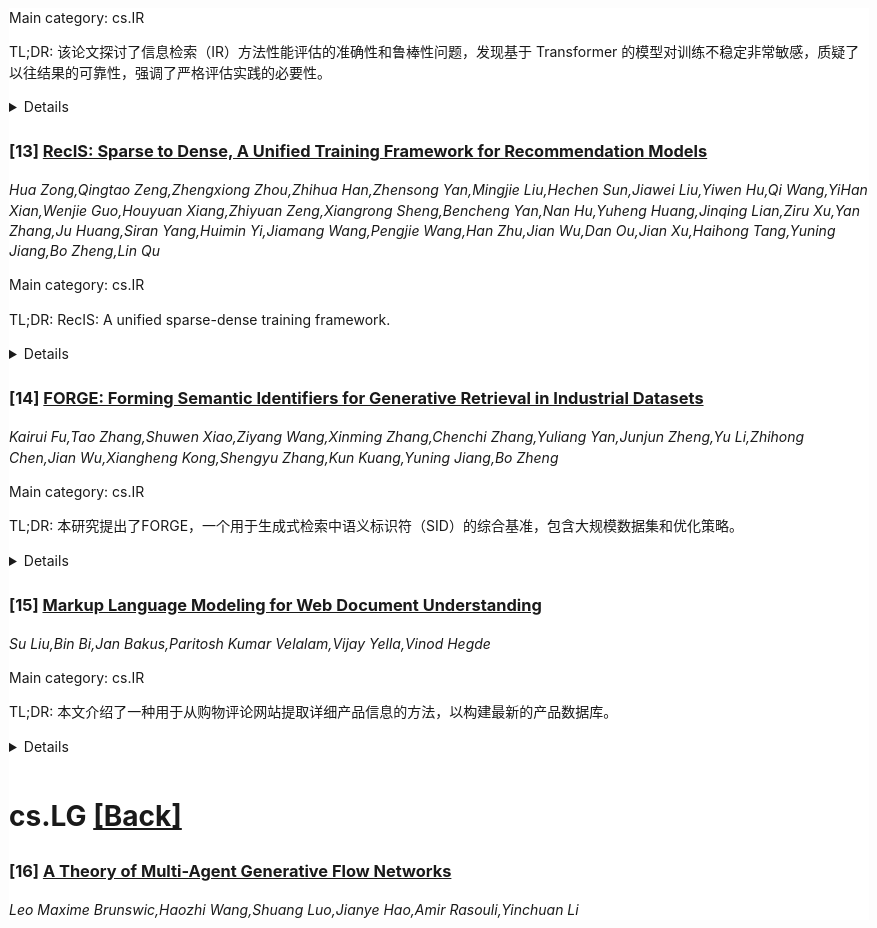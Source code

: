 Main category: cs.IR

TL;DR: 该论文探讨了信息检索（IR）方法性能评估的准确性和鲁棒性问题，发现基于 Transformer 的模型对训练不稳定非常敏感，质疑了以往结果的可靠性，强调了严格评估实践的必要性。


<details><summary>Details</summary></details>


### [13] [RecIS: Sparse to Dense, A Unified Training Framework for Recommendation Models](https://arxiv.org/abs/2509.20883)
*Hua Zong,Qingtao Zeng,Zhengxiong Zhou,Zhihua Han,Zhensong Yan,Mingjie Liu,Hechen Sun,Jiawei Liu,Yiwen Hu,Qi Wang,YiHan Xian,Wenjie Guo,Houyuan Xiang,Zhiyuan Zeng,Xiangrong Sheng,Bencheng Yan,Nan Hu,Yuheng Huang,Jinqing Lian,Ziru Xu,Yan Zhang,Ju Huang,Siran Yang,Huimin Yi,Jiamang Wang,Pengjie Wang,Han Zhu,Jian Wu,Dan Ou,Jian Xu,Haihong Tang,Yuning Jiang,Bo Zheng,Lin Qu*

Main category: cs.IR

TL;DR: RecIS: A unified sparse-dense training framework.


<details><summary>Details</summary></details>


### [14] [FORGE: Forming Semantic Identifiers for Generative Retrieval in Industrial Datasets](https://arxiv.org/abs/2509.20904)
*Kairui Fu,Tao Zhang,Shuwen Xiao,Ziyang Wang,Xinming Zhang,Chenchi Zhang,Yuliang Yan,Junjun Zheng,Yu Li,Zhihong Chen,Jian Wu,Xiangheng Kong,Shengyu Zhang,Kun Kuang,Yuning Jiang,Bo Zheng*

Main category: cs.IR

TL;DR: 本研究提出了FORGE，一个用于生成式检索中语义标识符（SID）的综合基准，包含大规模数据集和优化策略。


<details><summary>Details</summary></details>


### [15] [Markup Language Modeling for Web Document Understanding](https://arxiv.org/abs/2509.20940)
*Su Liu,Bin Bi,Jan Bakus,Paritosh Kumar Velalam,Vijay Yella,Vinod Hegde*

Main category: cs.IR

TL;DR: 本文介绍了一种用于从购物评论网站提取详细产品信息的方法，以构建最新的产品数据库。


<details><summary>Details</summary></details>


<div id='cs.LG'></div>

# cs.LG [[Back]](#toc)

### [16] [A Theory of Multi-Agent Generative Flow Networks](https://arxiv.org/abs/2509.20408)
*Leo Maxime Brunswic,Haozhi Wang,Shuang Luo,Jianye Hao,Amir Rasouli,Yinchuan Li*
